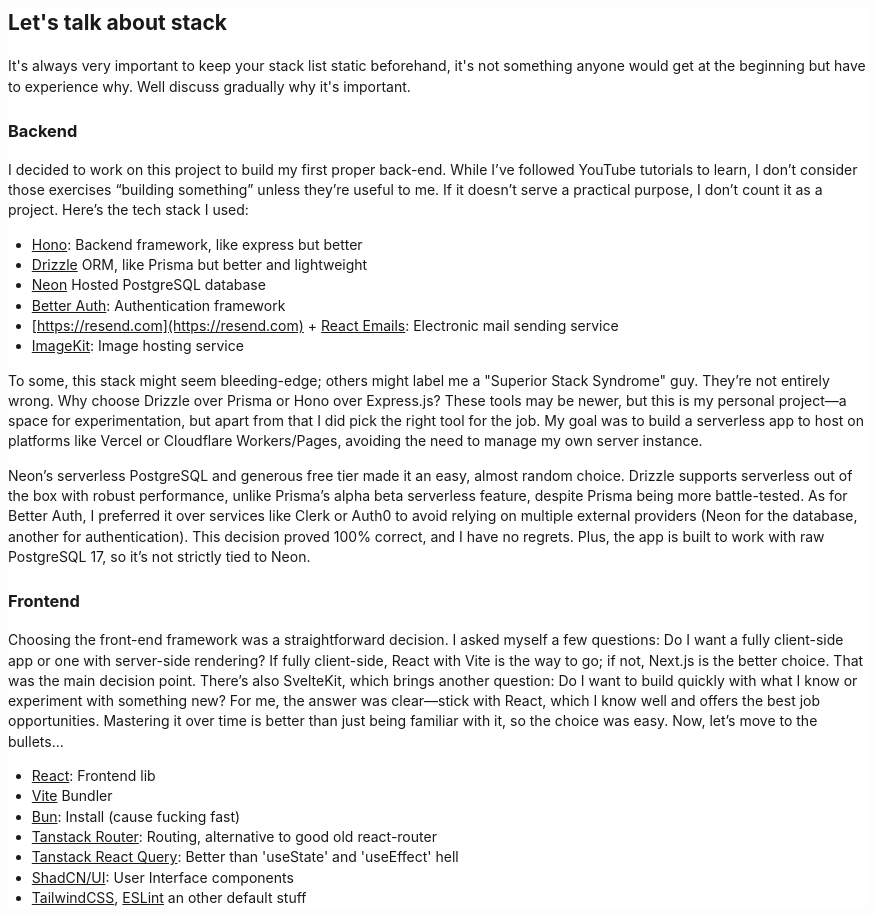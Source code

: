 ## Let's talk about stack

It's always very important to keep your stack list static beforehand, it's not something anyone would get at the beginning but have to experience why. Well discuss gradually why it's important.

### Backend

I decided to work on this project to build my first proper back-end. While I’ve followed YouTube tutorials to learn, I don’t consider those exercises “building something” unless they’re useful to me. If it doesn’t serve a practical purpose, I don’t count it as a project. Here’s the tech stack I used:

- [Hono](https://hono.dev/): Backend framework, like express but better
- [Drizzle](https://orm.drizzle.team/) ORM, like Prisma but better and lightweight
- [Neon](https://neon.com/) Hosted PostgreSQL database
- [Better Auth](https://www.better-auth.com/): Authentication framework
- [https://resend.com](https://resend.com) + [React Emails](https://react.email/): Electronic mail sending service
- [ImageKit](https://imagekit.io/): Image hosting service

To some, this stack might seem bleeding-edge; others might label me a "Superior Stack Syndrome" guy. They’re not entirely wrong. Why choose Drizzle over Prisma or Hono over Express.js? These tools may be newer, but this is my personal project—a space for experimentation, but apart from that I did pick the right tool for the job. My goal was to build a serverless app to host on platforms like Vercel or Cloudflare Workers/Pages, avoiding the need to manage my own server instance.

Neon’s serverless PostgreSQL and generous free tier made it an easy, almost random choice. Drizzle supports serverless out of the box with robust performance, unlike Prisma’s alpha beta serverless feature, despite Prisma being more battle-tested. As for Better Auth, I preferred it over services like Clerk or Auth0 to avoid relying on multiple external providers (Neon for the database, another for authentication). This decision proved 100% correct, and I have no regrets. Plus, the app is built to work with raw PostgreSQL 17, so it’s not strictly tied to Neon.

### Frontend

Choosing the front-end framework was a straightforward decision. I asked myself a few questions: Do I want a fully client-side app or one with server-side rendering? If fully client-side, React with Vite is the way to go; if not, Next.js is the better choice. That was the main decision point. There’s also SvelteKit, which brings another question: Do I want to build quickly with what I know or experiment with something new? For me, the answer was clear—stick with React, which I know well and offers the best job opportunities. Mastering it over time is better than just being familiar with it, so the choice was easy. Now, let’s move to the bullets...

- [React](https://react.dev/): Frontend lib
- [Vite](https://vite.dev/) Bundler
- [Bun](https://bun.sh/): Install (cause fucking fast)
- [Tanstack Router](https://tanstack.com/router/latest): Routing, alternative to good old react-router
- [Tanstack React Query](https://tanstack.com/query/latest): Better than 'useState' and 'useEffect' hell
- [ShadCN/UI](ShadCN/UI): User Interface components
- [TailwindCSS](https://tailwindcss.com/), [ESLint](https://eslint.org/) an other default stuff
